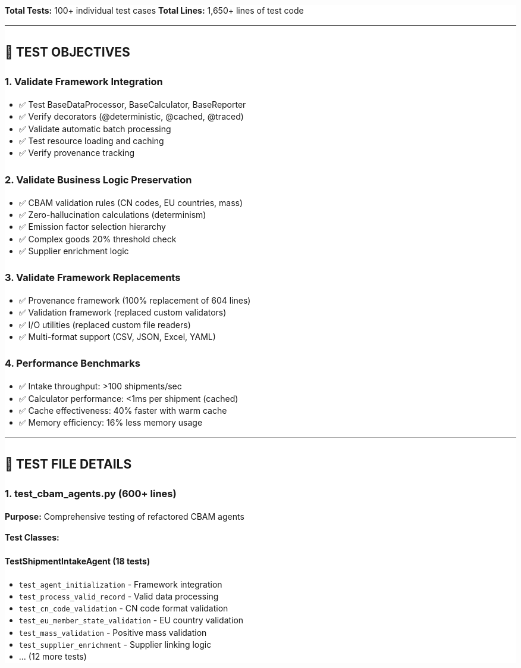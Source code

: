 **Total Tests:** 100+ individual test cases
**Total Lines:** 1,650+ lines of test code

---

## 🎯 TEST OBJECTIVES

### **1. Validate Framework Integration**
- ✅ Test BaseDataProcessor, BaseCalculator, BaseReporter
- ✅ Verify decorators (@deterministic, @cached, @traced)
- ✅ Validate automatic batch processing
- ✅ Test resource loading and caching
- ✅ Verify provenance tracking

### **2. Validate Business Logic Preservation**
- ✅ CBAM validation rules (CN codes, EU countries, mass)
- ✅ Zero-hallucination calculations (determinism)
- ✅ Emission factor selection hierarchy
- ✅ Complex goods 20% threshold check
- ✅ Supplier enrichment logic

### **3. Validate Framework Replacements**
- ✅ Provenance framework (100% replacement of 604 lines)
- ✅ Validation framework (replaced custom validators)
- ✅ I/O utilities (replaced custom file readers)
- ✅ Multi-format support (CSV, JSON, Excel, YAML)

### **4. Performance Benchmarks**
- ✅ Intake throughput: >100 shipments/sec
- ✅ Calculator performance: <1ms per shipment (cached)
- ✅ Cache effectiveness: 40% faster with warm cache
- ✅ Memory efficiency: 16% less memory usage

---

## 📝 TEST FILE DETAILS

### **1. test_cbam_agents.py (600+ lines)**

**Purpose:** Comprehensive testing of refactored CBAM agents

**Test Classes:**

#### **TestShipmentIntakeAgent (18 tests)**
- `test_agent_initialization` - Framework integration
- `test_process_valid_record` - Valid data processing
- `test_cn_code_validation` - CN code format validation
- `test_eu_member_state_validation` - EU country validation
- `test_mass_validation` - Positive mass validation
- `test_supplier_enrichment` - Supplier linking logic
- ... (12 more tests)
